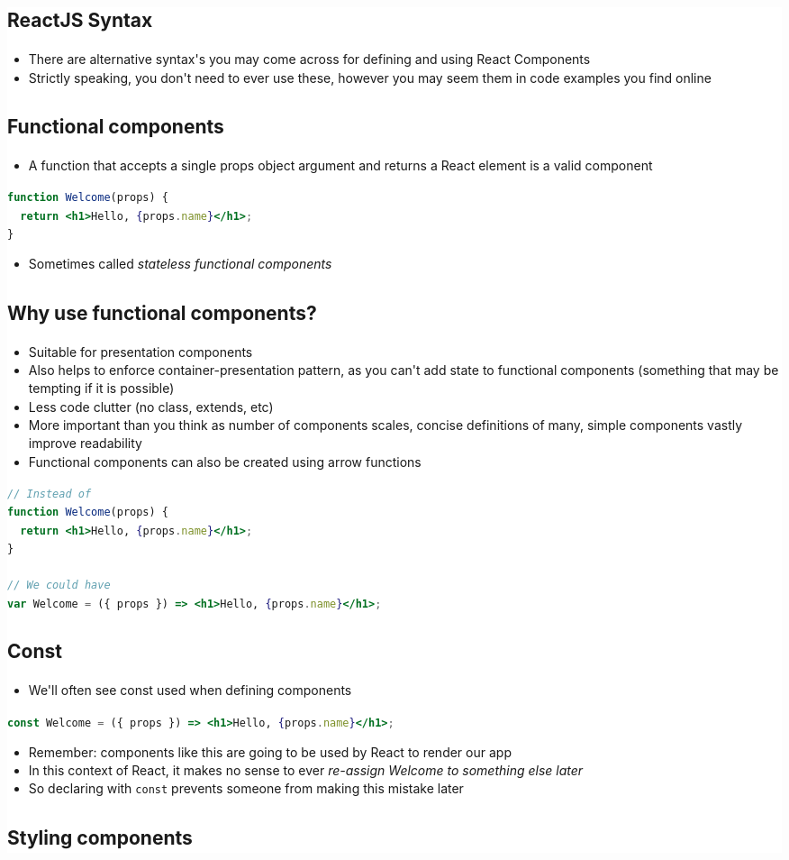 ## ReactJS Syntax

- There are alternative syntax's you may come across for defining and using
  React Components
- Strictly speaking, you don't need to ever use these, however you may seem them
  in code examples you find online

## Functional components

- A function that accepts a single props object argument and returns a React
  element is a valid component

```jsx
function Welcome(props) {
  return <h1>Hello, {props.name}</h1>;
}
```

- Sometimes called _stateless functional components_

## Why use functional components?

- Suitable for presentation components
- Also helps to enforce container-presentation pattern, as you can't add state
  to functional components (something that may be tempting if it is possible)
- Less code clutter (no class, extends, etc)
- More important than you think as number of components scales, concise
  definitions of many, simple components vastly improve readability
- Functional components can also be created using arrow functions

```jsx
// Instead of
function Welcome(props) {
  return <h1>Hello, {props.name}</h1>;
}

// We could have
var Welcome = ({ props }) => <h1>Hello, {props.name}</h1>;
```

## Const

- We'll often see const used when defining components

```jsx
const Welcome = ({ props }) => <h1>Hello, {props.name}</h1>;
```

- Remember: components like this are going to be used by React to render our app
- In this context of React, it makes no sense to ever _re-assign Welcome to
  something else later_
- So declaring with `const` prevents someone from making this mistake later

## Styling components
